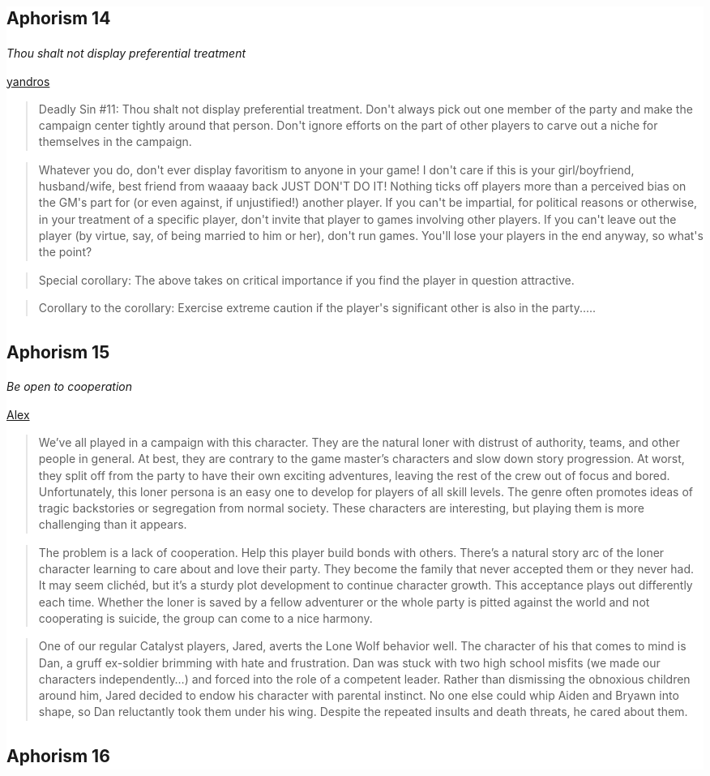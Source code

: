 ## Aphorism 14

*Thou shalt not display preferential treatment*

[yandros](http://www.mit.edu/afs.new/sipb/user/yandros/rpg/gm-sins.txt)

> Deadly Sin #11: Thou shalt not display preferential treatment. Don't always pick out one member of the party and make the campaign center tightly around that person. Don't ignore efforts on the part of other players to carve out a niche for themselves in the campaign.

> Whatever you do, don't ever display favoritism to anyone in your game!  I don't care if this is your girl/boyfriend, husband/wife, best friend from waaaay back JUST DON'T DO IT!  Nothing ticks off players more than a perceived bias on the GM's part for (or even against, if unjustified!) another player.  If you can't be impartial, for political reasons or otherwise, in your treatment of a specific player, don't invite that player to games involving other players. If you can't leave out the player (by virtue, say, of being married to him or her), don't run games. You'll lose your players in the end anyway, so what's the point?

> Special corollary:  The above takes on critical importance if you find the player in question attractive.

> Corollary to the corollary:  Exercise extreme caution if the player's significant other is also in the party.....

## Aphorism 15

*Be open to cooperation*

[Alex](https://www.cherrypickedgames.com/role-playing/2015/9/25/problematic-players)

> We’ve all played in a campaign with this character. They are the natural loner with distrust of authority, teams, and other people in general. At best, they are contrary to the game master’s characters and slow down story progression. At worst, they split off from the party to have their own exciting adventures, leaving the rest of the crew out of focus and bored. Unfortunately, this loner persona is an easy one to develop for players of all skill levels. The genre often promotes ideas of tragic backstories or segregation from normal society. These characters are interesting, but playing them is more challenging than it appears.

> The problem is a lack of cooperation. Help this player build bonds with others. There’s a natural story arc of the loner character learning to care about and love their party. They become the family that never accepted them or they never had. It may seem clichéd, but it’s a sturdy plot development to continue character growth. This acceptance plays out differently each time. Whether the loner is saved by a fellow adventurer or the whole party is pitted against the world and not cooperating is suicide, the group can come to a nice harmony.

> One of our regular Catalyst players, Jared, averts the Lone Wolf behavior well. The character of his that comes to mind is Dan, a gruff ex-soldier brimming with hate and frustration. Dan was stuck with two high school misfits (we made our characters independently…) and forced into the role of a competent leader. Rather than dismissing the obnoxious children around him, Jared decided to endow his character with parental instinct. No one else could whip Aiden and Bryawn into shape, so Dan reluctantly took them under his wing. Despite the repeated insults and death threats, he cared about them.

## Aphorism 16
